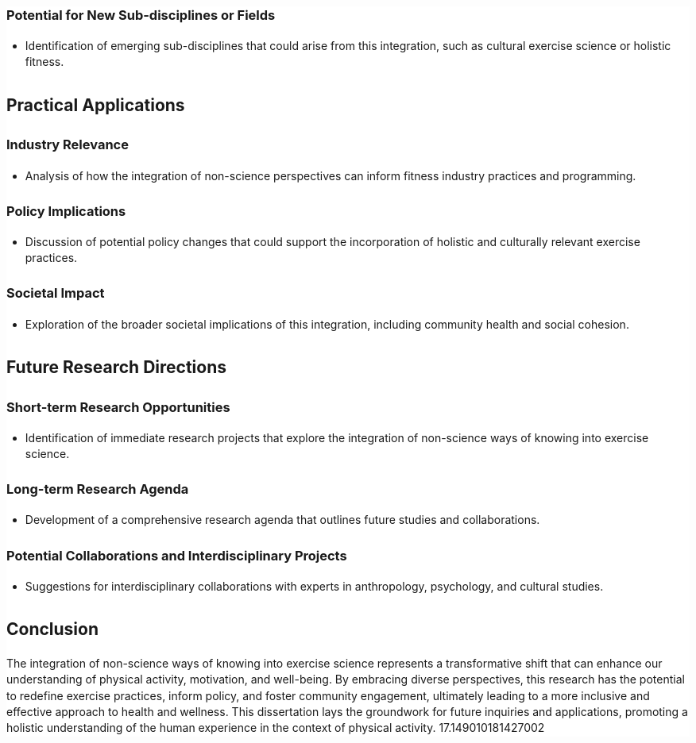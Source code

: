 ### Potential for New Sub-disciplines or Fields

- Identification of emerging sub-disciplines that could arise from this integration, such as cultural exercise science or holistic fitness.

## Practical Applications

### Industry Relevance

- Analysis of how the integration of non-science perspectives can inform fitness industry practices and programming.

### Policy Implications

- Discussion of potential policy changes that could support the incorporation of holistic and culturally relevant exercise practices.

### Societal Impact

- Exploration of the broader societal implications of this integration, including community health and social cohesion.

## Future Research Directions

### Short-term Research Opportunities

- Identification of immediate research projects that explore the integration of non-science ways of knowing into exercise science.

### Long-term Research Agenda

- Development of a comprehensive research agenda that outlines future studies and collaborations.

### Potential Collaborations and Interdisciplinary Projects

- Suggestions for interdisciplinary collaborations with experts in anthropology, psychology, and cultural studies.

## Conclusion

The integration of non-science ways of knowing into exercise science represents a transformative shift that can enhance our understanding of physical activity, motivation, and well-being. By embracing diverse perspectives, this research has the potential to redefine exercise practices, inform policy, and foster community engagement, ultimately leading to a more inclusive and effective approach to health and wellness. This dissertation lays the groundwork for future inquiries and applications, promoting a holistic understanding of the human experience in the context of physical activity. 17.149010181427002